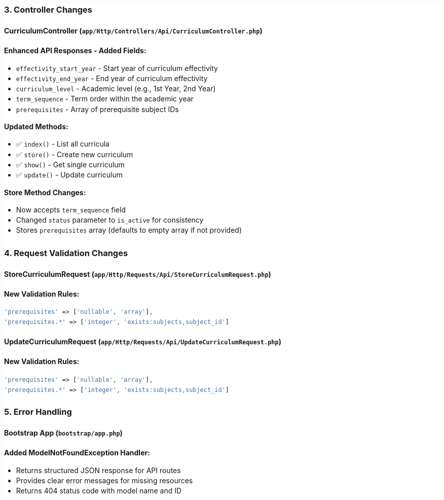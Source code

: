 ### 3. **Controller Changes**

#### CurriculumController (`app/Http/Controllers/Api/CurriculumController.php`)

**Enhanced API Responses - Added Fields:**

- `effectivity_start_year` - Start year of curriculum effectivity
- `effectivity_end_year` - End year of curriculum effectivity
- `curriculum_level` - Academic level (e.g., 1st Year, 2nd Year)
- `term_sequence` - Term order within the academic year
- `prerequisites` - Array of prerequisite subject IDs

**Updated Methods:**

- ✅ `index()` - List all curricula
- ✅ `store()` - Create new curriculum
- ✅ `show()` - Get single curriculum
- ✅ `update()` - Update curriculum

**Store Method Changes:**

- Now accepts `term_sequence` field
- Changed `status` parameter to `is_active` for consistency
- Stores `prerequisites` array (defaults to empty array if not provided)

### 4. **Request Validation Changes**

#### StoreCurriculumRequest (`app/Http/Requests/Api/StoreCurriculumRequest.php`)

**New Validation Rules:**

```php
'prerequisites' => ['nullable', 'array'],
'prerequisites.*' => ['integer', 'exists:subjects,subject_id']
```

#### UpdateCurriculumRequest (`app/Http/Requests/Api/UpdateCurriculumRequest.php`)

**New Validation Rules:**

```php
'prerequisites' => ['nullable', 'array'],
'prerequisites.*' => ['integer', 'exists:subjects,subject_id']
```

### 5. **Error Handling**

#### Bootstrap App (`bootstrap/app.php`)

**Added ModelNotFoundException Handler:**

- Returns structured JSON response for API routes
- Provides clear error messages for missing resources
- Returns 404 status code with model name and ID
